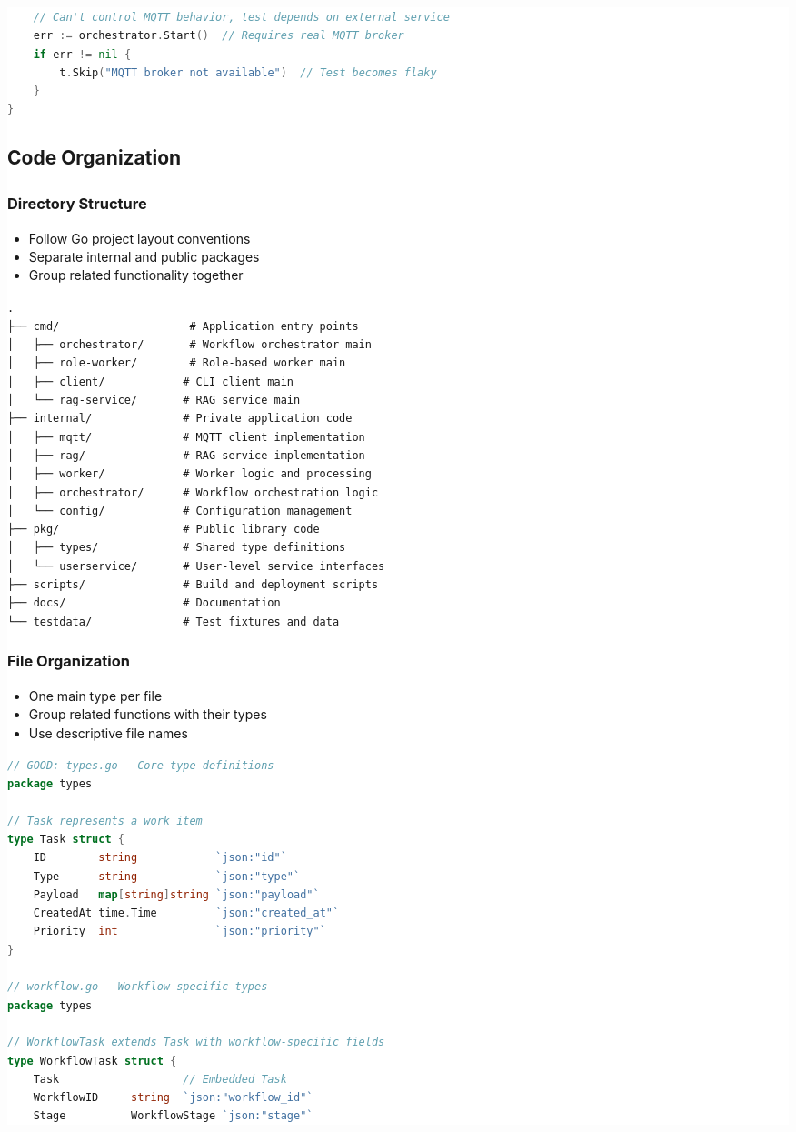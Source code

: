 ```go
    // Can't control MQTT behavior, test depends on external service
    err := orchestrator.Start()  // Requires real MQTT broker
    if err != nil {
        t.Skip("MQTT broker not available")  // Test becomes flaky
    }
}
```

## Code Organization

### Directory Structure

- Follow Go project layout conventions
- Separate internal and public packages
- Group related functionality together

```
.
├── cmd/                    # Application entry points
│   ├── orchestrator/       # Workflow orchestrator main
│   ├── role-worker/        # Role-based worker main
│   ├── client/            # CLI client main
│   └── rag-service/       # RAG service main
├── internal/              # Private application code
│   ├── mqtt/              # MQTT client implementation
│   ├── rag/               # RAG service implementation
│   ├── worker/            # Worker logic and processing
│   ├── orchestrator/      # Workflow orchestration logic
│   └── config/            # Configuration management
├── pkg/                   # Public library code
│   ├── types/             # Shared type definitions
│   └── userservice/       # User-level service interfaces
├── scripts/               # Build and deployment scripts
├── docs/                  # Documentation
└── testdata/              # Test fixtures and data
```

### File Organization

- One main type per file
- Group related functions with their types
- Use descriptive file names

```go
// GOOD: types.go - Core type definitions
package types

// Task represents a work item
type Task struct {
    ID        string            `json:"id"`
    Type      string            `json:"type"`
    Payload   map[string]string `json:"payload"`
    CreatedAt time.Time         `json:"created_at"`
    Priority  int               `json:"priority"`
}

// workflow.go - Workflow-specific types
package types

// WorkflowTask extends Task with workflow-specific fields
type WorkflowTask struct {
    Task                   // Embedded Task
    WorkflowID     string  `json:"workflow_id"`
    Stage          WorkflowStage `json:"stage"`
```